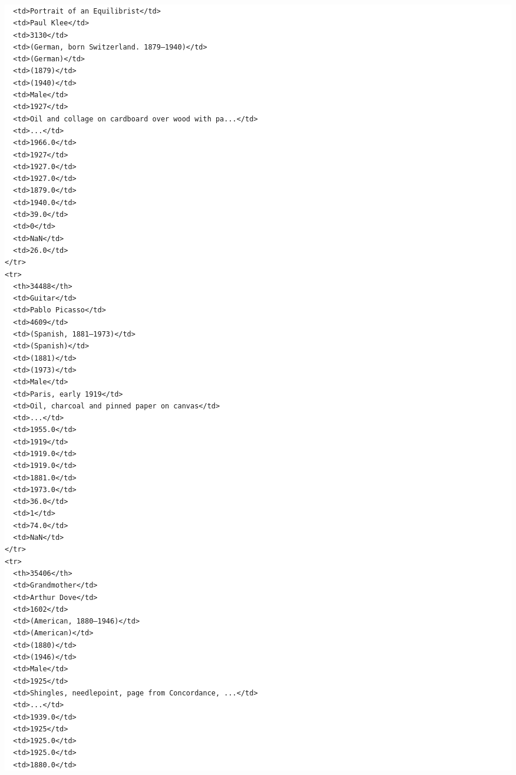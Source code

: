       <td>Portrait of an Equilibrist</td>
      <td>Paul Klee</td>
      <td>3130</td>
      <td>(German, born Switzerland. 1879–1940)</td>
      <td>(German)</td>
      <td>(1879)</td>
      <td>(1940)</td>
      <td>Male</td>
      <td>1927</td>
      <td>Oil and collage on cardboard over wood with pa...</td>
      <td>...</td>
      <td>1966.0</td>
      <td>1927</td>
      <td>1927.0</td>
      <td>1927.0</td>
      <td>1879.0</td>
      <td>1940.0</td>
      <td>39.0</td>
      <td>0</td>
      <td>NaN</td>
      <td>26.0</td>
    </tr>
    <tr>
      <th>34488</th>
      <td>Guitar</td>
      <td>Pablo Picasso</td>
      <td>4609</td>
      <td>(Spanish, 1881–1973)</td>
      <td>(Spanish)</td>
      <td>(1881)</td>
      <td>(1973)</td>
      <td>Male</td>
      <td>Paris, early 1919</td>
      <td>Oil, charcoal and pinned paper on canvas</td>
      <td>...</td>
      <td>1955.0</td>
      <td>1919</td>
      <td>1919.0</td>
      <td>1919.0</td>
      <td>1881.0</td>
      <td>1973.0</td>
      <td>36.0</td>
      <td>1</td>
      <td>74.0</td>
      <td>NaN</td>
    </tr>
    <tr>
      <th>35406</th>
      <td>Grandmother</td>
      <td>Arthur Dove</td>
      <td>1602</td>
      <td>(American, 1880–1946)</td>
      <td>(American)</td>
      <td>(1880)</td>
      <td>(1946)</td>
      <td>Male</td>
      <td>1925</td>
      <td>Shingles, needlepoint, page from Concordance, ...</td>
      <td>...</td>
      <td>1939.0</td>
      <td>1925</td>
      <td>1925.0</td>
      <td>1925.0</td>
      <td>1880.0</td>